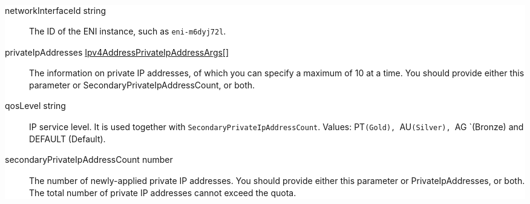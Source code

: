 
<div>
<pulumi-choosable type="language" values="javascript,typescript">
<dl class="resources-properties"><dt class="property-required property-replacement"
            title="Required">
        <span id="networkinterfaceid_nodejs">
<a data-swiftype-name="resource-property" data-swiftype-type="text" href="#networkinterfaceid_nodejs" style="color: inherit; text-decoration: inherit;">network<wbr>Interface<wbr>Id</a>
</span>
        <span class="property-indicator"></span>
        <span class="property-type">string</span>
    </dt>
    <dd><p>The ID of the ENI instance, such as <code>eni-m6dyj72l</code>.</p>
</dd><dt class="property-optional property-replacement"
            title="Optional">
        <span id="privateipaddresses_nodejs">
<a data-swiftype-name="resource-property" data-swiftype-type="text" href="#privateipaddresses_nodejs" style="color: inherit; text-decoration: inherit;">private<wbr>Ip<wbr>Addresses</a>
</span>
        <span class="property-indicator"></span>
        <span class="property-type"><a href="#ipv4addressprivateipaddress">Ipv4Address<wbr>Private<wbr>Ip<wbr>Address<wbr>Args[]</a></span>
    </dt>
    <dd><p>The information on private IP addresses, of which you can specify a maximum of 10 at a time. You should provide either this parameter or SecondaryPrivateIpAddressCount, or both.</p>
</dd><dt class="property-optional property-replacement"
            title="Optional">
        <span id="qoslevel_nodejs">
<a data-swiftype-name="resource-property" data-swiftype-type="text" href="#qoslevel_nodejs" style="color: inherit; text-decoration: inherit;">qos<wbr>Level</a>
</span>
        <span class="property-indicator"></span>
        <span class="property-type">string</span>
    </dt>
    <dd><p>IP service level. It is used together with <code>SecondaryPrivateIpAddressCount</code>. Values: PT<code>(Gold), </code>AU<code>(Silver), </code>AG `(Bronze) and DEFAULT (Default).</p>
</dd><dt class="property-optional property-replacement"
            title="Optional">
        <span id="secondaryprivateipaddresscount_nodejs">
<a data-swiftype-name="resource-property" data-swiftype-type="text" href="#secondaryprivateipaddresscount_nodejs" style="color: inherit; text-decoration: inherit;">secondary<wbr>Private<wbr>Ip<wbr>Address<wbr>Count</a>
</span>
        <span class="property-indicator"></span>
        <span class="property-type">number</span>
    </dt>
    <dd><p>The number of newly-applied private IP addresses. You should provide either this parameter or PrivateIpAddresses, or both. The total number of private IP addresses cannot exceed the quota.</p>
</dd></dl>
</pulumi-choosable>
</div>
